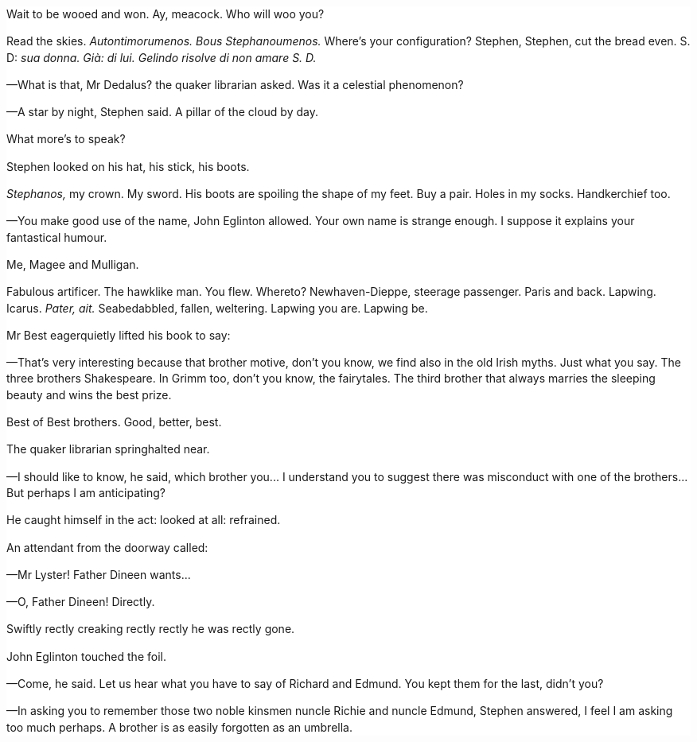 Wait to be wooed and won. Ay, meacock. Who will woo you?

Read the skies. *Autontimorumenos. Bous Stephanoumenos.* Where’s your
configuration? Stephen, Stephen, cut the bread even. S. D: *sua donna.
Già: di lui. Gelindo risolve di non amare S. D.*

—What is that, Mr Dedalus? the quaker librarian asked. Was it a
celestial phenomenon?

—A star by night, Stephen said. A pillar of the cloud by day.

What more’s to speak?

Stephen looked on his hat, his stick, his boots.

*Stephanos,* my crown. My sword. His boots are spoiling the shape of my
feet. Buy a pair. Holes in my socks. Handkerchief too.

—You make good use of the name, John Eglinton allowed. Your own name is
strange enough. I suppose it explains your fantastical humour.

Me, Magee and Mulligan.

Fabulous artificer. The hawklike man. You flew. Whereto?
Newhaven-Dieppe, steerage passenger. Paris and back. Lapwing. Icarus.
*Pater, ait.* Seabedabbled, fallen, weltering. Lapwing you are. Lapwing
be.

Mr Best eagerquietly lifted his book to say:

—That’s very interesting because that brother motive, don’t you know, we
find also in the old Irish myths. Just what you say. The three brothers
Shakespeare. In Grimm too, don’t you know, the fairytales. The third
brother that always marries the sleeping beauty and wins the best prize.

Best of Best brothers. Good, better, best.

The quaker librarian springhalted near.

—I should like to know, he said, which brother you... I understand you
to suggest there was misconduct with one of the brothers... But perhaps
I am anticipating?

He caught himself in the act: looked at all: refrained.

An attendant from the doorway called:

—Mr Lyster! Father Dineen wants...

—O, Father Dineen! Directly.

Swiftly rectly creaking rectly rectly he was rectly gone.

John Eglinton touched the foil.

—Come, he said. Let us hear what you have to say of Richard and Edmund.
You kept them for the last, didn’t you?

—In asking you to remember those two noble kinsmen nuncle Richie and
nuncle Edmund, Stephen answered, I feel I am asking too much perhaps. A
brother is as easily forgotten as an umbrella.
